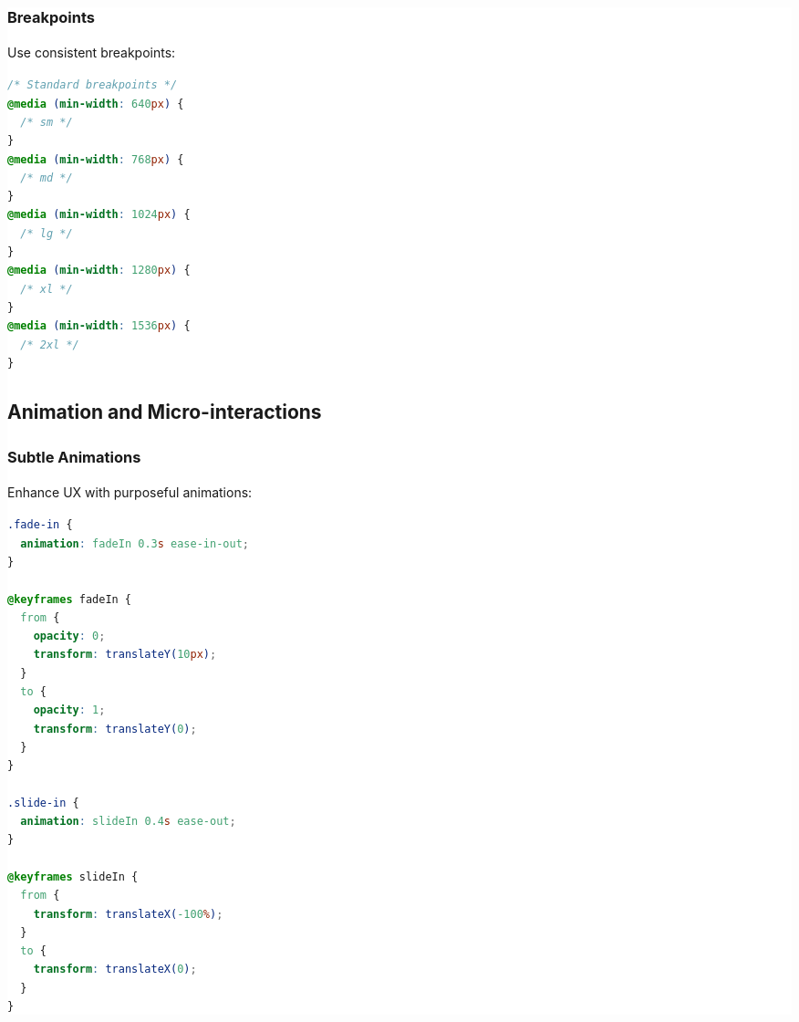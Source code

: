 ### Breakpoints

Use consistent breakpoints:

```css
/* Standard breakpoints */
@media (min-width: 640px) {
  /* sm */
}
@media (min-width: 768px) {
  /* md */
}
@media (min-width: 1024px) {
  /* lg */
}
@media (min-width: 1280px) {
  /* xl */
}
@media (min-width: 1536px) {
  /* 2xl */
}
```

## Animation and Micro-interactions

### Subtle Animations

Enhance UX with purposeful animations:

```css
.fade-in {
  animation: fadeIn 0.3s ease-in-out;
}

@keyframes fadeIn {
  from {
    opacity: 0;
    transform: translateY(10px);
  }
  to {
    opacity: 1;
    transform: translateY(0);
  }
}

.slide-in {
  animation: slideIn 0.4s ease-out;
}

@keyframes slideIn {
  from {
    transform: translateX(-100%);
  }
  to {
    transform: translateX(0);
  }
}
```
